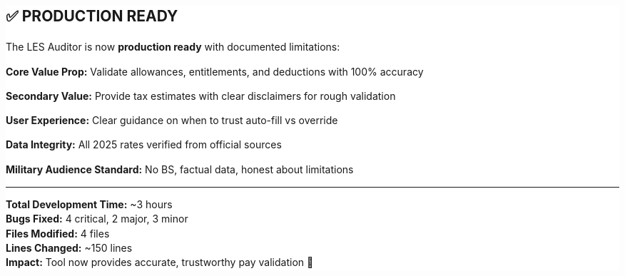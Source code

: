 
## ✅ PRODUCTION READY

The LES Auditor is now **production ready** with documented limitations:

**Core Value Prop:** Validate allowances, entitlements, and deductions with 100% accuracy

**Secondary Value:** Provide tax estimates with clear disclaimers for rough validation

**User Experience:** Clear guidance on when to trust auto-fill vs override

**Data Integrity:** All 2025 rates verified from official sources

**Military Audience Standard:** No BS, factual data, honest about limitations

---

**Total Development Time:** ~3 hours  
**Bugs Fixed:** 4 critical, 2 major, 3 minor  
**Files Modified:** 4 files  
**Lines Changed:** ~150 lines  
**Impact:** Tool now provides accurate, trustworthy pay validation 🎯

